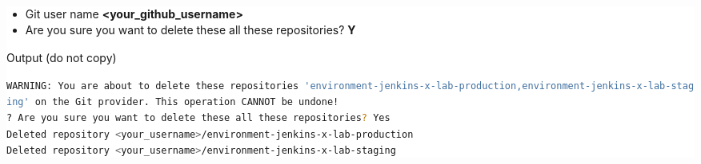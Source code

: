 * Git user name **<your_github_username>**
* Are you sure you want to delete these all these repositories? **Y**

Output (do not copy)

```sh
WARNING: You are about to delete these repositories 'environment-jenkins-x-lab-production,environment-jenkins-x-lab-staging' on the Git provider. This operation CANNOT be undone!
? Are you sure you want to delete these all these repositories? Yes
Deleted repository <your_username>/environment-jenkins-x-lab-production
Deleted repository <your_username>/environment-jenkins-x-lab-staging
```
